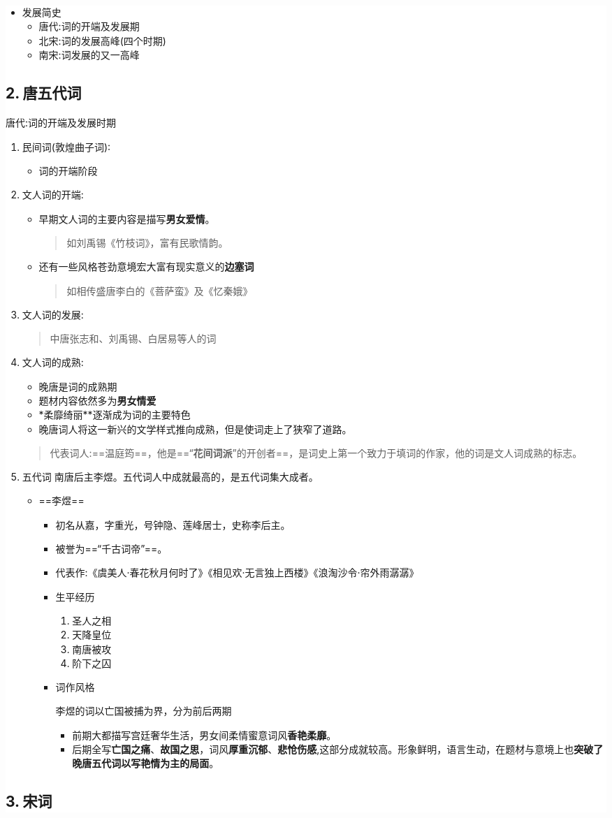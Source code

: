 - 发展简史
  - 唐代:词的开端及发展期
  - 北宋:词的发展高峰(四个时期)
  - 南宋:词发展的又一高峰

## 2. 唐五代词

唐代:词的开端及发展时期

1. 民间词(敦煌曲子词)∶

   - 词的开端阶段

2. 文人词的开端:

   - 早期文人词的主要内容是描写**男女爱情**。

     > 如刘禹锡《竹枝词》，富有民歌情韵。

   - 还有一些风格苍劲意境宏大富有现实意义的**边塞词**
     >如相传盛唐李白的《菩萨蛮》及《忆秦娥》

3. 文人词的发展:

   > 中唐张志和、刘禹锡、白居易等人的词

4. 文人词的成熟:

   - 晚唐是词的成熟期
   - 题材内容依然多为**男女情爱**
   - *柔靡绮丽**逐渐成为词的主要特色
   - 晚唐词人将这一新兴的文学样式推向成熟，但是使词走上了狭窄了道路。

   > 代表词人:==温庭筠==，他是==“**花间词派**”的开创者==，是词史上第一个致力于填词的作家，他的词是文人词成熟的标志。

5. 五代词
   南唐后主李煜。五代词人中成就最高的，是五代词集大成者。

   - ==李煜==

     - 初名从嘉，字重光，号钟隐、莲峰居士，史称李后主。

     - 被誉为==“千古词帝”==。

     - 代表作:《虞美人·春花秋月何时了》《相见欢·无言独上西楼》《浪淘沙令·帘外雨潺潺》

     - 生平经历

       1. 圣人之相
       2. 天降皇位
       3. 南唐被攻
       4. 阶下之囚

     - 词作风格

       李煜的词以亡国被捕为界，分为前后两期

       - 前期大都描写宫廷奢华生活，男女间柔情蜜意词风**香艳柔靡**。
       - 后期全写**亡国之痛**、**故国之思**，词风**厚重沉郁**、**悲怆伤感**,这部分成就较高。形象鲜明，语言生动，在题材与意境上也**突破了晚唐五代词以写艳情为主的局面**。

## 3. 宋词

